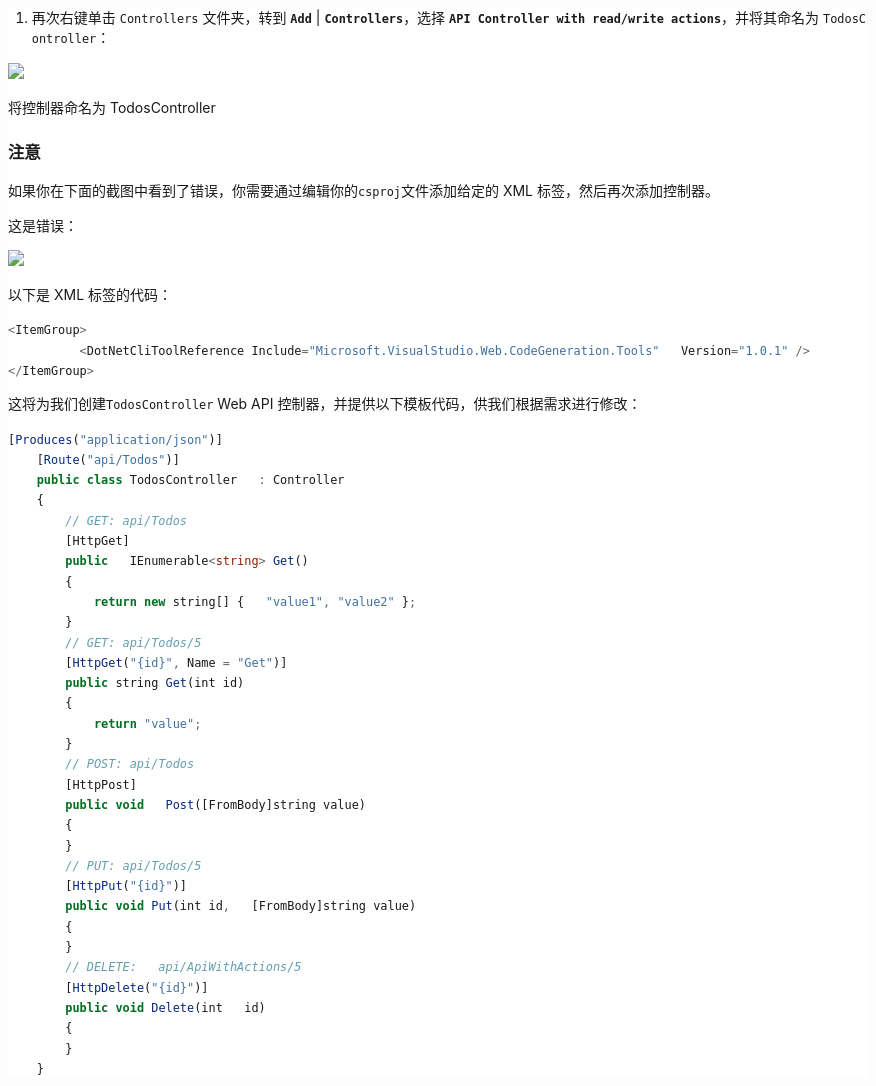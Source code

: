 1.  再次右键单击 `Controllers` 文件夹，转到 **`Add`** | **`Controllers`**，选择 **`API Controller with read/write actions`**，并将其命名为 `TodosController`：

![](img/image_06_005.png)

将控制器命名为 TodosController

### 注意

如果你在下面的截图中看到了错误，你需要通过编辑你的`csproj`文件添加给定的 XML 标签，然后再次添加控制器。

这是错误：

![](img/image_06_006.png)

以下是 XML 标签的代码：

```ts
<ItemGroup>   
          <DotNetCliToolReference Include="Microsoft.VisualStudio.Web.CodeGeneration.Tools"   Version="1.0.1" />   
</ItemGroup>   
```

这将为我们创建`TodosController` Web API 控制器，并提供以下模板代码，供我们根据需求进行修改：

```ts
[Produces("application/json")]   
    [Route("api/Todos")]   
    public class TodosController   : Controller   
    {   
        // GET: api/Todos   
        [HttpGet]   
        public   IEnumerable<string> Get()   
        {   
            return new string[] {   "value1", "value2" };   
        }  
        // GET: api/Todos/5   
        [HttpGet("{id}", Name = "Get")]   
        public string Get(int id)   
        {   
            return "value";   
        }    
        // POST: api/Todos   
        [HttpPost]   
        public void   Post([FromBody]string value)   
        {   
        }   
        // PUT: api/Todos/5   
        [HttpPut("{id}")]   
        public void Put(int id,   [FromBody]string value)   
        {   
        }   
        // DELETE:   api/ApiWithActions/5   
        [HttpDelete("{id}")]   
        public void Delete(int   id)   
        {   
        }   
    }   
```
